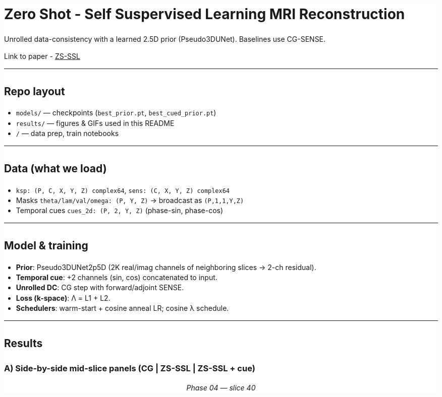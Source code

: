 # Zero Shot - Self Suspervised Learning MRI Reconstruction

Unrolled data-consistency with a learned 2.5D prior (Pseudo3DUNet). Baselines use CG-SENSE.

Link to paper - [ZS-SSL](https://arxiv.org/abs/2102.07737)

---

## Repo layout
- `models/` — checkpoints (`best_prior.pt`, `best_cued_prior.pt`)  
- `results/` — figures & GIFs used in this README  
- `/` — data prep, train notebooks

---

## Data (what we load)
- `ksp: (P, C, X, Y, Z) complex64`, `sens: (C, X, Y, Z) complex64`  
- Masks `theta/lam/val/omega: (P, Y, Z)` → broadcast as `(P,1,1,Y,Z)`  
- Temporal cues `cues_2d: (P, 2, Y, Z)` (phase-sin, phase-cos)

---

## Model & training
- **Prior**: Pseudo3DUNet2p5D (2K real/imag channels of neighboring slices → 2-ch residual).  
- **Temporal cue**: +2 channels (sin, cos) concatenated to input.  
- **Unrolled DC**: CG step with forward/adjoint SENSE.  
- **Loss (k-space)**: Λ = L1 + L2.  
- **Schedulers**: warm-start + cosine anneal LR; cosine λ schedule.

---

## Results

### A) Side-by-side mid-slice panels (CG | ZS-SSL | ZS-SSL + cue)
<div align="center">
  <em>Phase 04 — slice 40</em><br/>